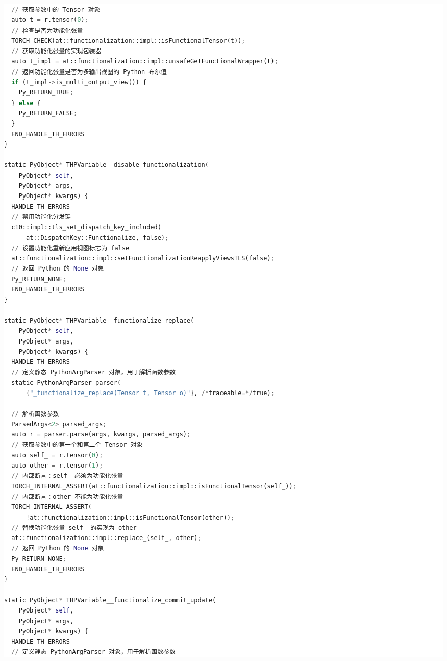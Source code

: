 ```py
  // 获取参数中的 Tensor 对象
  auto t = r.tensor(0);
  // 检查是否为功能化张量
  TORCH_CHECK(at::functionalization::impl::isFunctionalTensor(t));
  // 获取功能化张量的实现包装器
  auto t_impl = at::functionalization::impl::unsafeGetFunctionalWrapper(t);
  // 返回功能化张量是否为多输出视图的 Python 布尔值
  if (t_impl->is_multi_output_view()) {
    Py_RETURN_TRUE;
  } else {
    Py_RETURN_FALSE;
  }
  END_HANDLE_TH_ERRORS
}

static PyObject* THPVariable__disable_functionalization(
    PyObject* self,
    PyObject* args,
    PyObject* kwargs) {
  HANDLE_TH_ERRORS
  // 禁用功能化分发键
  c10::impl::tls_set_dispatch_key_included(
      at::DispatchKey::Functionalize, false);
  // 设置功能化重新应用视图标志为 false
  at::functionalization::impl::setFunctionalizationReapplyViewsTLS(false);
  // 返回 Python 的 None 对象
  Py_RETURN_NONE;
  END_HANDLE_TH_ERRORS
}

static PyObject* THPVariable__functionalize_replace(
    PyObject* self,
    PyObject* args,
    PyObject* kwargs) {
  HANDLE_TH_ERRORS
  // 定义静态 PythonArgParser 对象，用于解析函数参数
  static PythonArgParser parser(
      {"_functionalize_replace(Tensor t, Tensor o)"}, /*traceable=*/true);

  // 解析函数参数
  ParsedArgs<2> parsed_args;
  auto r = parser.parse(args, kwargs, parsed_args);
  // 获取参数中的第一个和第二个 Tensor 对象
  auto self_ = r.tensor(0);
  auto other = r.tensor(1);
  // 内部断言：self_ 必须为功能化张量
  TORCH_INTERNAL_ASSERT(at::functionalization::impl::isFunctionalTensor(self_));
  // 内部断言：other 不能为功能化张量
  TORCH_INTERNAL_ASSERT(
      !at::functionalization::impl::isFunctionalTensor(other));
  // 替换功能化张量 self_ 的实现为 other
  at::functionalization::impl::replace_(self_, other);
  // 返回 Python 的 None 对象
  Py_RETURN_NONE;
  END_HANDLE_TH_ERRORS
}

static PyObject* THPVariable__functionalize_commit_update(
    PyObject* self,
    PyObject* args,
    PyObject* kwargs) {
  HANDLE_TH_ERRORS
  // 定义静态 PythonArgParser 对象，用于解析函数参数
```